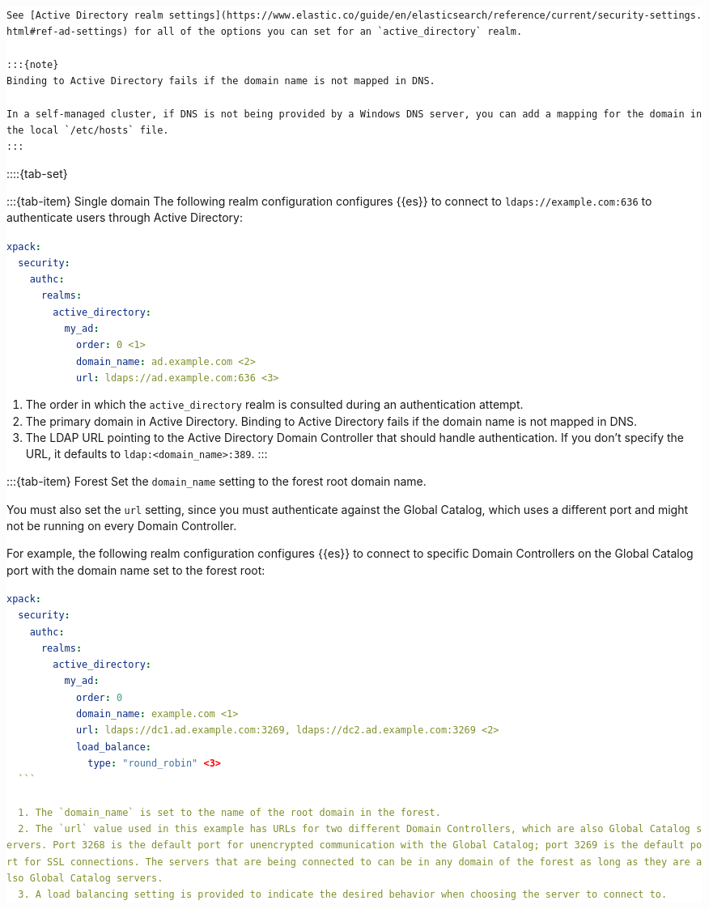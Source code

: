     See [Active Directory realm settings](https://www.elastic.co/guide/en/elasticsearch/reference/current/security-settings.html#ref-ad-settings) for all of the options you can set for an `active_directory` realm.

    :::{note} 
    Binding to Active Directory fails if the domain name is not mapped in DNS. 

    In a self-managed cluster, if DNS is not being provided by a Windows DNS server, you can add a mapping for the domain in the local `/etc/hosts` file.
    :::

  ::::{tab-set}

  :::{tab-item} Single domain
  The following realm configuration configures {{es}} to connect to `ldaps://example.com:636` to authenticate users through Active Directory:

  ```yaml
  xpack:
    security:
      authc:
        realms:
          active_directory:
            my_ad:  
              order: 0 <1>
              domain_name: ad.example.com <2>
              url: ldaps://ad.example.com:636 <3>
  ```

  1. The order in which the `active_directory` realm is consulted during an authentication attempt.
  2. The primary domain in Active Directory. Binding to Active Directory fails if the domain name is not mapped in DNS.
  3. The LDAP URL pointing to the Active Directory Domain Controller that should handle authentication. If you don’t specify the URL, it defaults to `ldap:<domain_name>:389`.
  :::

  :::{tab-item} Forest
  Set the `domain_name` setting to the forest root domain name.

  You must also set the `url` setting, since you must authenticate against the Global Catalog, which uses a different port and might not be running on every Domain Controller.

  For example, the following realm configuration configures {{es}} to connect to specific Domain Controllers on the Global Catalog port with the domain name set to the forest root:

  ```yaml
  xpack:
    security:
      authc:
        realms:
          active_directory:
            my_ad:
              order: 0
              domain_name: example.com <1>
              url: ldaps://dc1.ad.example.com:3269, ldaps://dc2.ad.example.com:3269 <2>
              load_balance:
                type: "round_robin" <3>
    ```

    1. The `domain_name` is set to the name of the root domain in the forest.
    2. The `url` value used in this example has URLs for two different Domain Controllers, which are also Global Catalog servers. Port 3268 is the default port for unencrypted communication with the Global Catalog; port 3269 is the default port for SSL connections. The servers that are being connected to can be in any domain of the forest as long as they are also Global Catalog servers.
    3. A load balancing setting is provided to indicate the desired behavior when choosing the server to connect to.


  ```